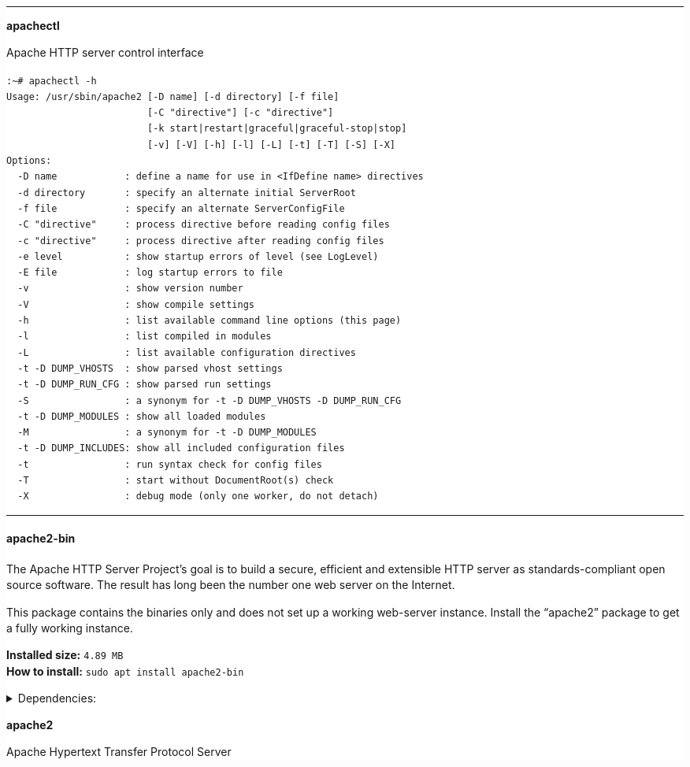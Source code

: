 ***

**apachectl**

Apache HTTP server control interface

```
:~# apachectl -h
Usage: /usr/sbin/apache2 [-D name] [-d directory] [-f file]
                         [-C "directive"] [-c "directive"]
                         [-k start|restart|graceful|graceful-stop|stop]
                         [-v] [-V] [-h] [-l] [-L] [-t] [-T] [-S] [-X]
Options:
  -D name            : define a name for use in <IfDefine name> directives
  -d directory       : specify an alternate initial ServerRoot
  -f file            : specify an alternate ServerConfigFile
  -C "directive"     : process directive before reading config files
  -c "directive"     : process directive after reading config files
  -e level           : show startup errors of level (see LogLevel)
  -E file            : log startup errors to file
  -v                 : show version number
  -V                 : show compile settings
  -h                 : list available command line options (this page)
  -l                 : list compiled in modules
  -L                 : list available configuration directives
  -t -D DUMP_VHOSTS  : show parsed vhost settings
  -t -D DUMP_RUN_CFG : show parsed run settings
  -S                 : a synonym for -t -D DUMP_VHOSTS -D DUMP_RUN_CFG
  -t -D DUMP_MODULES : show all loaded modules 
  -M                 : a synonym for -t -D DUMP_MODULES
  -t -D DUMP_INCLUDES: show all included configuration files
  -t                 : run syntax check for config files
  -T                 : start without DocumentRoot(s) check
  -X                 : debug mode (only one worker, do not detach)
```

***

#### apache2-bin <a href="#apache2-bin" id="apache2-bin"></a>

The Apache HTTP Server Project’s goal is to build a secure, efficient and extensible HTTP server as standards-compliant open source software. The result has long been the number one web server on the Internet.

This package contains the binaries only and does not set up a working web-server instance. Install the “apache2” package to get a fully working instance.

**Installed size:** `4.89 MB`\
**How to install:** `sudo apt install apache2-bin`

<details><summary>Dependencies:</summary></details>

**apache2**

Apache Hypertext Transfer Protocol Server

